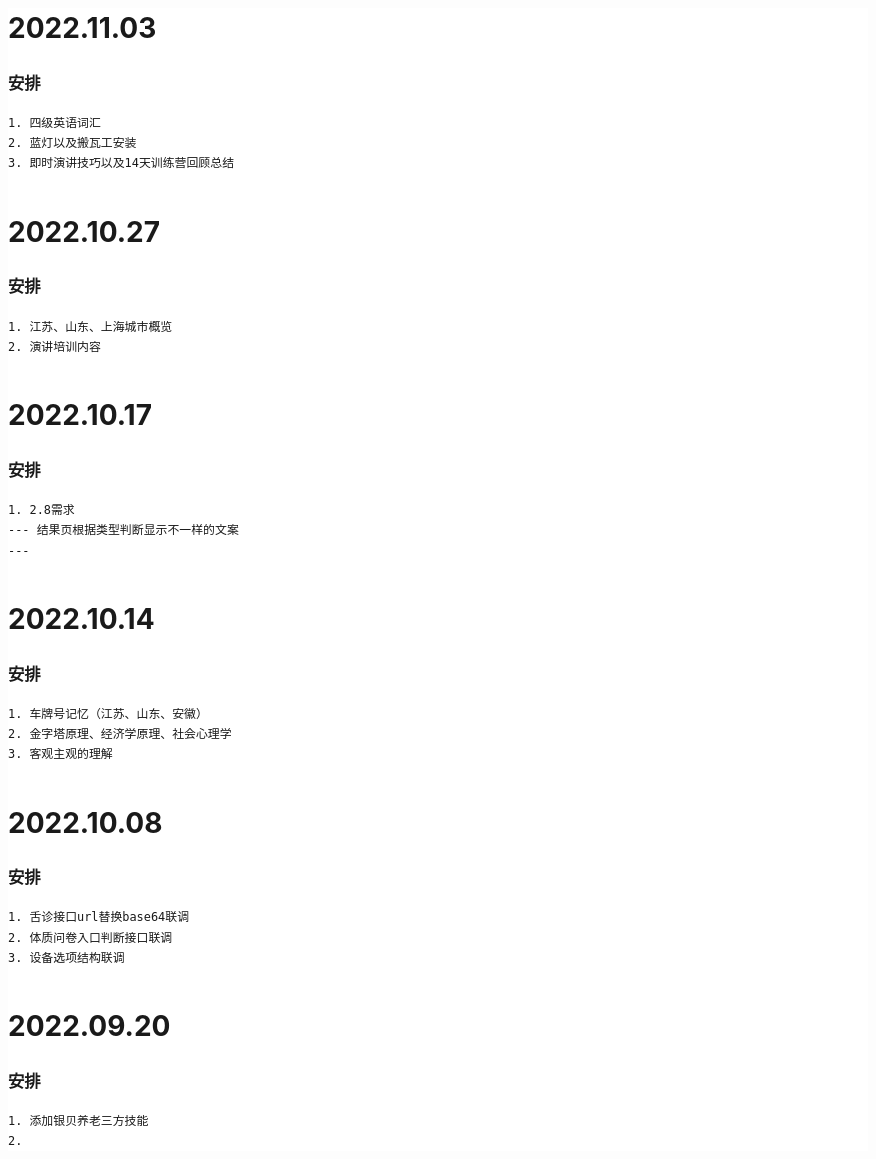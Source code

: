 # 2022.11.03
### 安排
~~~
1. 四级英语词汇
2. 蓝灯以及搬瓦工安装
3. 即时演讲技巧以及14天训练营回顾总结
~~~

# 2022.10.27
### 安排
~~~
1. 江苏、山东、上海城市概览
2. 演讲培训内容

~~~

# 2022.10.17
### 安排
~~~
1. 2.8需求
--- 结果页根据类型判断显示不一样的文案
--- 
~~~

# 2022.10.14
### 安排
~~~
1. 车牌号记忆（江苏、山东、安徽）
2. 金字塔原理、经济学原理、社会心理学
3. 客观主观的理解
~~~

# 2022.10.08
### 安排
~~~
1. 舌诊接口url替换base64联调
2. 体质问卷入口判断接口联调
3. 设备选项结构联调
~~~


# 2022.09.20
### 安排
~~~
1. 添加银贝养老三方技能
2. 
~~~

